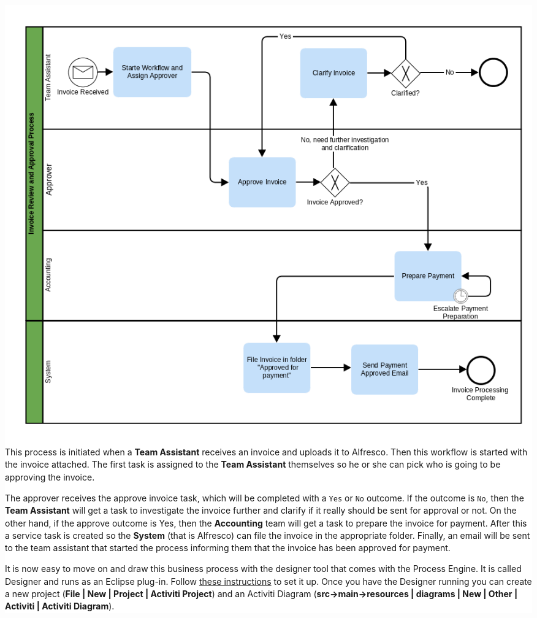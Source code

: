  ![](../images/dev-extension-points-workflow-invoice-process-swimlane.png)

 This process is initiated when a **Team Assistant** receives an invoice and uploads it to Alfresco. Then this workflow is started with the invoice attached. The first task is assigned to the **Team Assistant** themselves so he or she can pick who is going to be approving the invoice.

 The approver receives the approve invoice task, which will be completed with a `Yes` or `No` outcome. If the outcome is `No`, then the **Team Assistant** will get a task to investigate the invoice further and clarify if it really should be sent for approval or not. On the other hand, if the approve outcome is Yes, then the **Accounting** team will get a task to prepare the invoice for payment. After this a service task is created so the **System** \(that is Alfresco\) can file the invoice in the appropriate folder. Finally, an email will be sent to the team assistant that started the process informing them that the invoice has been approved for payment.

 It is now easy to move on and draw this business process with the designer tool that comes with the Process Engine. It is called Designer and runs as an Eclipse plug-in. Follow [these instructions](../topics/wf-activiti-designer-setup.md) to set it up. Once you have the Designer running you can create a new project \(**File \| New \| Project \| Activiti Project**\) and an Activiti Diagram \(**src-\>main-\>resources \| diagrams \| New \| Other \| Activiti \| Activiti Diagram**\).
